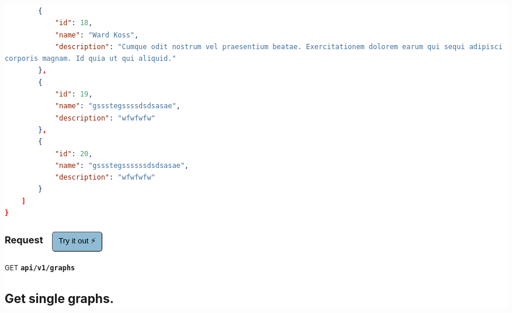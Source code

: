 ```json
        {
            "id": 18,
            "name": "Ward Koss",
            "description": "Cumque odit nostrum vel praesentium beatae. Exercitationem dolorem earum qui sequi adipisci corporis magnam. Id quia ut qui aliquid."
        },
        {
            "id": 19,
            "name": "gssstegssssdsdsasae",
            "description": "wfwfwfw"
        },
        {
            "id": 20,
            "name": "gssstegssssssdsdsasae",
            "description": "wfwfwfw"
        }
    ]
}
```
<div id="execution-results-GETapi-v1-graphs" hidden>
    <blockquote>Received response<span id="execution-response-status-GETapi-v1-graphs"></span>:</blockquote>
    <pre class="json"><code id="execution-response-content-GETapi-v1-graphs"></code></pre>
</div>
<div id="execution-error-GETapi-v1-graphs" hidden>
    <blockquote>Request failed with error:</blockquote>
    <pre><code id="execution-error-message-GETapi-v1-graphs"></code></pre>
</div>
<form id="form-GETapi-v1-graphs" data-method="GET" data-path="api/v1/graphs" data-authed="0" data-hasfiles="0" data-headers='{"Content-Type":"application\/json","Accept":"application\/json"}' onsubmit="event.preventDefault(); executeTryOut('GETapi-v1-graphs', this);">
<h3>
    Request&nbsp;&nbsp;&nbsp;
        <button type="button" style="background-color: #8fbcd4; padding: 5px 10px; border-radius: 5px; border-width: thin;" id="btn-tryout-GETapi-v1-graphs" onclick="tryItOut('GETapi-v1-graphs');">Try it out ⚡</button>
    <button type="button" style="background-color: #c97a7e; padding: 5px 10px; border-radius: 5px; border-width: thin;" id="btn-canceltryout-GETapi-v1-graphs" onclick="cancelTryOut('GETapi-v1-graphs');" hidden>Cancel</button>&nbsp;&nbsp;
    <button type="submit" style="background-color: #6ac174; padding: 5px 10px; border-radius: 5px; border-width: thin;" id="btn-executetryout-GETapi-v1-graphs" hidden>Send Request 💥</button>
    </h3>
<p>
<small class="badge badge-green">GET</small>
 <b><code>api/v1/graphs</code></b>
</p>
</form>


## Get single graphs.
